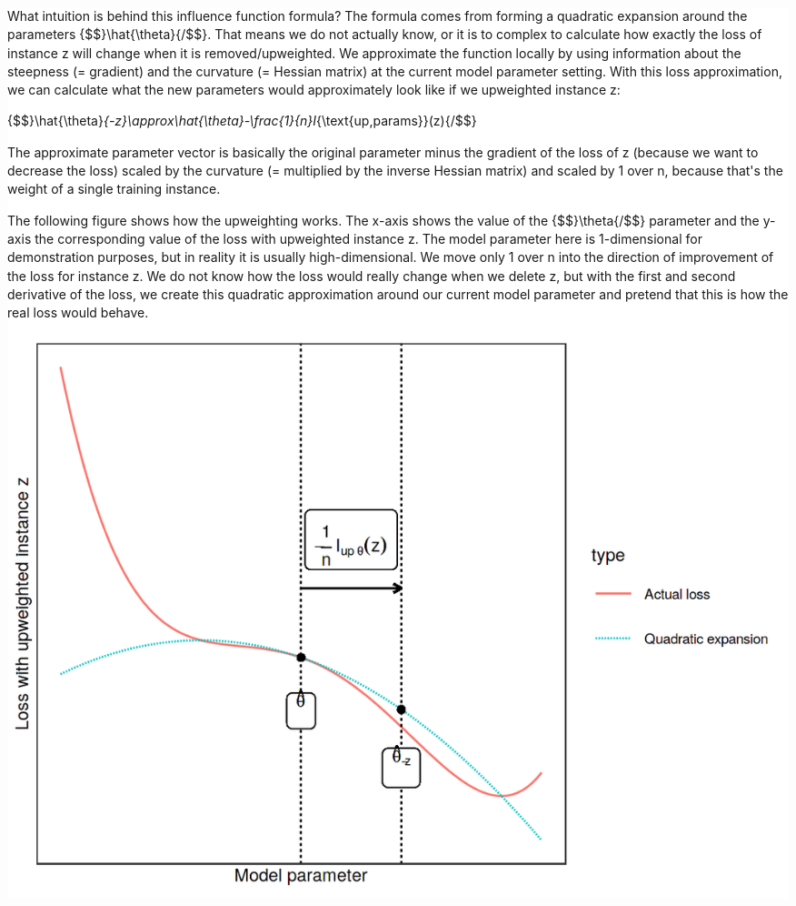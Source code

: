 What intuition is behind this influence function formula?
The formula comes from forming a quadratic expansion around the parameters {$$}\hat{\theta}{/$$}.
That means we do not actually know, or it is to complex to calculate how exactly the loss of instance z will change when it is removed/upweighted.
We approximate the function locally by using information about the steepness (= gradient) and the curvature (= Hessian matrix) at the current model parameter setting.
With this loss approximation, we can calculate what the new parameters would approximately look like if we upweighted instance z:

{$$}\hat{\theta}_{-z}\approx\hat{\theta}-\frac{1}{n}I_{\text{up,params}}(z){/$$}

The approximate parameter vector is basically the original parameter minus the gradient of the loss of z (because we want to decrease the loss) scaled by the curvature (= multiplied by the inverse Hessian matrix) and scaled by 1 over n, because that's the weight of a single training instance.

The following figure shows how the upweighting works.
The x-axis shows the value of the {$$}\theta{/$$} parameter and the y-axis the corresponding value of the loss with upweighted instance z.
The model parameter here is 1-dimensional for demonstration purposes, but in reality it is usually high-dimensional.
We move only 1 over n into the direction of improvement of the loss for instance z.
We do not know how the loss would really change when we delete z, but with the first and second derivative of the loss, we create this quadratic approximation around our current model parameter and pretend that this is how the real loss would behave.

![Updating the model parameter (x-axis) by forming a quadratic expansion of the loss around the current model parameter, and moving 1/n into the direction in which the loss with upweighted instance z (y-axis) improves most. This upweighting of instance z in the loss approximates the parameter changes if we delete z and train the model on the reduced data.](images/quadratic-expansion-1.png)
